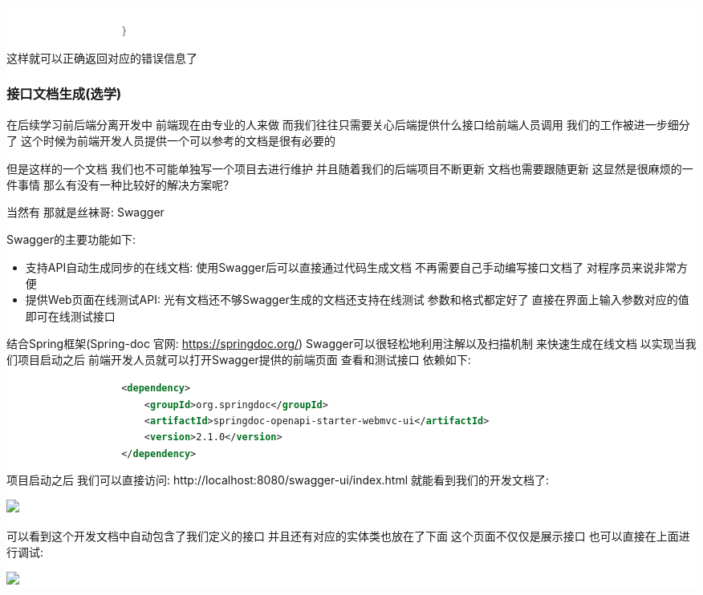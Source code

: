```java
                        
                    }
```

这样就可以正确返回对应的错误信息了

### 接口文档生成(选学)
在后续学习前后端分离开发中 前端现在由专业的人来做 而我们往往只需要关心后端提供什么接口给前端人员调用
我们的工作被进一步细分了 这个时候为前端开发人员提供一个可以参考的文档是很有必要的

但是这样的一个文档 我们也不可能单独写一个项目去进行维护 并且随着我们的后端项目不断更新 文档也需要跟随更新 这显然是很麻烦的一件事情 那么有没有一种比较好的解决方案呢?

当然有 那就是丝袜哥: Swagger

Swagger的主要功能如下:
- 支持API自动生成同步的在线文档: 使用Swagger后可以直接通过代码生成文档 不再需要自己手动编写接口文档了 对程序员来说非常方便 
- 提供Web页面在线测试API: 光有文档还不够Swagger生成的文档还支持在线测试 参数和格式都定好了 直接在界面上输入参数对应的值即可在线测试接口

结合Spring框架(Spring-doc 官网: https://springdoc.org/) Swagger可以很轻松地利用注解以及扫描机制 来快速生成在线文档
以实现当我们项目启动之后 前端开发人员就可以打开Swagger提供的前端页面 查看和测试接口 依赖如下:

```xml
                    <dependency>
                        <groupId>org.springdoc</groupId>
                        <artifactId>springdoc-openapi-starter-webmvc-ui</artifactId>
                        <version>2.1.0</version>
                    </dependency>
```

项目启动之后 我们可以直接访问: http://localhost:8080/swagger-ui/index.html 就能看到我们的开发文档了:

<img src="https://image.itbaima.net/markdown/2023/07/17/yb68Oolm1Xp5qFU.png"/>

可以看到这个开发文档中自动包含了我们定义的接口 并且还有对应的实体类也放在了下面 这个页面不仅仅是展示接口 也可以直接在上面进行调试:

<img src="https://image.itbaima.net/markdown/2023/07/17/whLprBimgTqWxFR.png"/>















